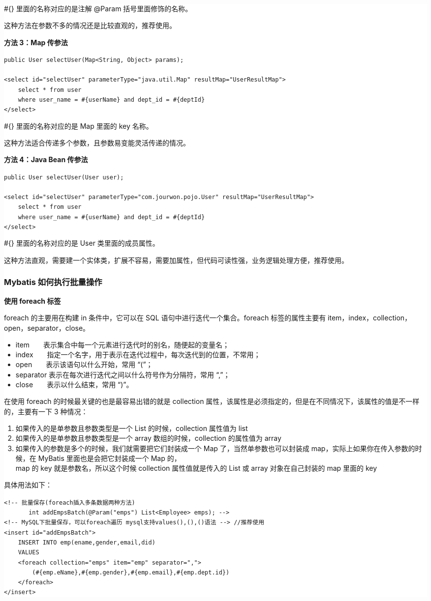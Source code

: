 #{} 里面的名称对应的是注解 @Param 括号里面修饰的名称。

这种方法在参数不多的情况还是比较直观的，推荐使用。

**方法 3：Map 传参法**

```
public User selectUser(Map<String, Object> params);

<select id="selectUser" parameterType="java.util.Map" resultMap="UserResultMap">
    select * from user
    where user_name = #{userName} and dept_id = #{deptId}
</select>
```

#{} 里面的名称对应的是 Map 里面的 key 名称。

这种方法适合传递多个参数，且参数易变能灵活传递的情况。

**方法 4：Java Bean 传参法**

```
public User selectUser(User user);

<select id="selectUser" parameterType="com.jourwon.pojo.User" resultMap="UserResultMap">
    select * from user
    where user_name = #{userName} and dept_id = #{deptId}
</select>
```

#{} 里面的名称对应的是 User 类里面的成员属性。

这种方法直观，需要建一个实体类，扩展不容易，需要加属性，但代码可读性强，业务逻辑处理方便，推荐使用。

### Mybatis 如何执行批量操作

**使用 foreach 标签**

foreach 的主要用在构建 in 条件中，它可以在 SQL 语句中进行迭代一个集合。foreach 标签的属性主要有 item，index，collection，open，separator，close。

*   item　　表示集合中每一个元素进行迭代时的别名，随便起的变量名；
*   index　　指定一个名字，用于表示在迭代过程中，每次迭代到的位置，不常用；
*   open　　表示该语句以什么开始，常用 “(”；
*   separator 表示在每次进行迭代之间以什么符号作为分隔符，常用 “,”；
*   close　　表示以什么结束，常用 “)”。

在使用 foreach 的时候最关键的也是最容易出错的就是 collection 属性，该属性是必须指定的，但是在不同情况下，该属性的值是不一样的，主要有一下 3 种情况：

1.  如果传入的是单参数且参数类型是一个 List 的时候，collection 属性值为 list
2.  如果传入的是单参数且参数类型是一个 array 数组的时候，collection 的属性值为 array
3.  如果传入的参数是多个的时候，我们就需要把它们封装成一个 Map 了，当然单参数也可以封装成 map，实际上如果你在传入参数的时候，在 MyBatis 里面也是会把它封装成一个 Map 的，  
    map 的 key 就是参数名，所以这个时候 collection 属性值就是传入的 List 或 array 对象在自己封装的 map 里面的 key

具体用法如下：

```
<!-- 批量保存(foreach插入多条数据两种方法)
       int addEmpsBatch(@Param("emps") List<Employee> emps); -->
<!-- MySQL下批量保存，可以foreach遍历 mysql支持values(),(),()语法 --> //推荐使用
<insert id="addEmpsBatch">
    INSERT INTO emp(ename,gender,email,did)
    VALUES
    <foreach collection="emps" item="emp" separator=",">
        (#{emp.eName},#{emp.gender},#{emp.email},#{emp.dept.id})
    </foreach>
</insert>
```
